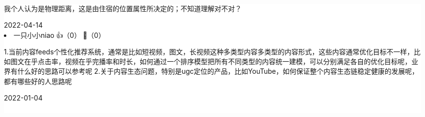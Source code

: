 我个人认为是物理距离，这是由住宿的位置属性所决定的；不知道理解对不对？</p>2022-04-14</li><br/><li><span>一只小小niao</span> 👍（0） 💬（0）<p>1.当前内容feeds个性化推荐系统，通常是比如短视频，图文，长视频这种多类型内容多类型的内容形式，这些内容通常优化目标不一样，比如图文在乎点击率，视频在乎完播率和时长，如何通过一个排序模型把所有不同类型的内容统一建模，可以分别满足各自的优化目标呢，业界有什么好的思路可以参考呢
2.关于内容生态问题，特别是ugc定位的产品，比如YouTube，如何保证整个内容生态链稳定健康的发展呢，都有哪些好的人思路呢</p>2022-01-04</li><br/>
</ul>